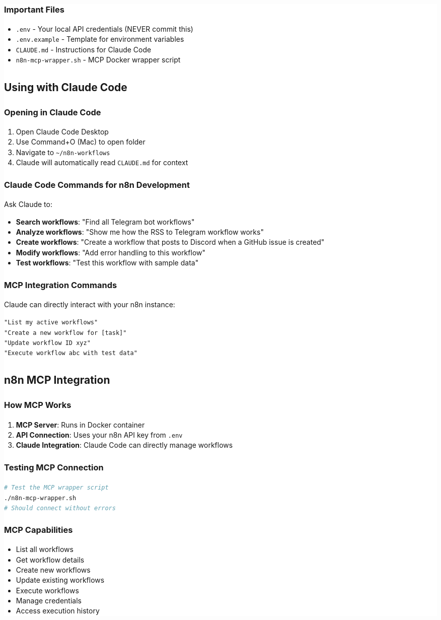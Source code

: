 ### Important Files
- `.env` - Your local API credentials (NEVER commit this)
- `.env.example` - Template for environment variables
- `CLAUDE.md` - Instructions for Claude Code
- `n8n-mcp-wrapper.sh` - MCP Docker wrapper script

## Using with Claude Code

### Opening in Claude Code
1. Open Claude Code Desktop
2. Use Command+O (Mac) to open folder
3. Navigate to `~/n8n-workflows`
4. Claude will automatically read `CLAUDE.md` for context

### Claude Code Commands for n8n Development

Ask Claude to:
- **Search workflows**: "Find all Telegram bot workflows"
- **Analyze workflows**: "Show me how the RSS to Telegram workflow works"
- **Create workflows**: "Create a workflow that posts to Discord when a GitHub issue is created"
- **Modify workflows**: "Add error handling to this workflow"
- **Test workflows**: "Test this workflow with sample data"

### MCP Integration Commands

Claude can directly interact with your n8n instance:
```
"List my active workflows"
"Create a new workflow for [task]"
"Update workflow ID xyz"
"Execute workflow abc with test data"
```

## n8n MCP Integration

### How MCP Works
1. **MCP Server**: Runs in Docker container
2. **API Connection**: Uses your n8n API key from `.env`
3. **Claude Integration**: Claude Code can directly manage workflows

### Testing MCP Connection
```bash
# Test the MCP wrapper script
./n8n-mcp-wrapper.sh
# Should connect without errors
```

### MCP Capabilities
- List all workflows
- Get workflow details
- Create new workflows
- Update existing workflows
- Execute workflows
- Manage credentials
- Access execution history
